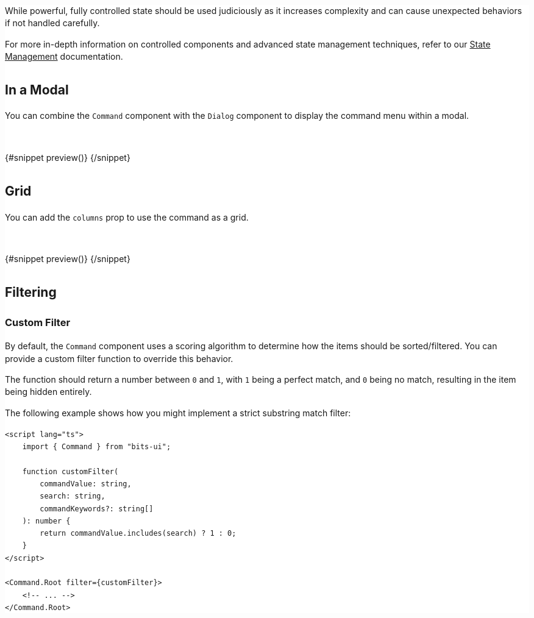 <Callout>

While powerful, fully controlled state should be used judiciously as it increases complexity and can cause unexpected behaviors if not handled carefully.

For more in-depth information on controlled components and advanced state management techniques, refer to our [State Management](/docs/state-management) documentation.

</Callout>

## In a Modal

You can combine the `Command` component with the `Dialog` component to display the command menu within a modal.

<br>

<ComponentPreviewV2 name="command-demo-dialog" componentName="Command" size="xs">

{#snippet preview()}
<CommandDemoDialog />
{/snippet}

</ComponentPreviewV2>

## Grid

You can add the `columns` prop to use the command as a grid.

<br>

<ComponentPreviewV2 name="command-grid-demo" componentName="Command" size="xs">

{#snippet preview()}
<CommandDemoGrid />
{/snippet}

</ComponentPreviewV2>

## Filtering

### Custom Filter

By default, the `Command` component uses a scoring algorithm to determine how the items should be sorted/filtered. You can provide a custom filter function to override this behavior.

The function should return a number between `0` and `1`, with `1` being a perfect match, and `0` being no match, resulting in the item being hidden entirely.

The following example shows how you might implement a strict substring match filter:

```svelte
<script lang="ts">
	import { Command } from "bits-ui";

	function customFilter(
		commandValue: string,
		search: string,
		commandKeywords?: string[]
	): number {
		return commandValue.includes(search) ? 1 : 0;
	}
</script>

<Command.Root filter={customFilter}>
	<!-- ... -->
</Command.Root>
```
